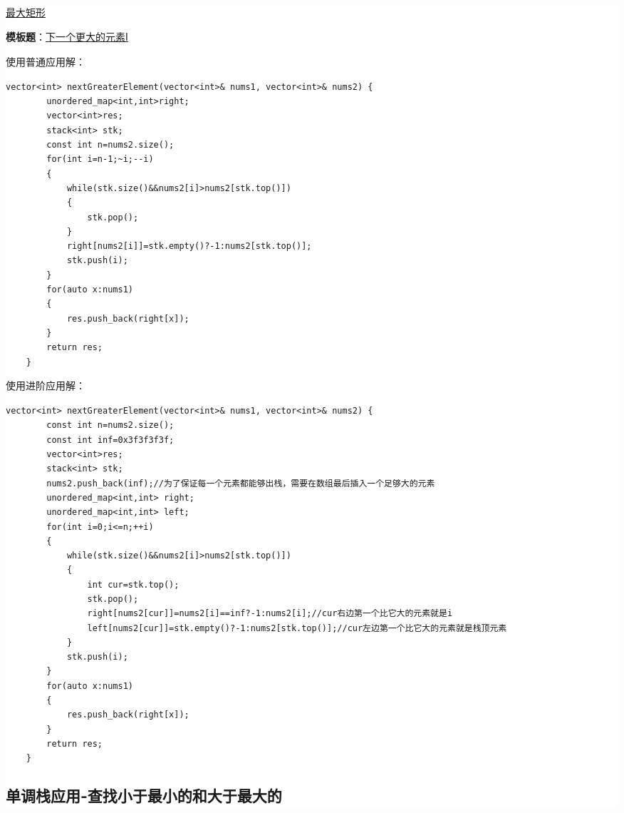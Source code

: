 
[最大矩形](https://leetcode-cn.com/problems/maximal-rectangle/)  

**模板题**：[下一个更大的元素I](https://leetcode-cn.com/problems/next-greater-element-i/)

使用普通应用解：
```
vector<int> nextGreaterElement(vector<int>& nums1, vector<int>& nums2) {
        unordered_map<int,int>right;
        vector<int>res;
        stack<int> stk;
        const int n=nums2.size();
        for(int i=n-1;~i;--i)
        {
            while(stk.size()&&nums2[i]>nums2[stk.top()])
            {
                stk.pop();
            }
            right[nums2[i]]=stk.empty()?-1:nums2[stk.top()];
            stk.push(i);
        }
        for(auto x:nums1)
        {
            res.push_back(right[x]);
        }
        return res;
    }
```
使用进阶应用解：
```
vector<int> nextGreaterElement(vector<int>& nums1, vector<int>& nums2) {
        const int n=nums2.size();
        const int inf=0x3f3f3f3f;
        vector<int>res;
        stack<int> stk;
        nums2.push_back(inf);//为了保证每一个元素都能够出栈，需要在数组最后插入一个足够大的元素
        unordered_map<int,int> right;
        unordered_map<int,int> left;
        for(int i=0;i<=n;++i)
        {
            while(stk.size()&&nums2[i]>nums2[stk.top()])
            {
                int cur=stk.top();
                stk.pop();
                right[nums2[cur]]=nums2[i]==inf?-1:nums2[i];//cur右边第一个比它大的元素就是i
                left[nums2[cur]]=stk.empty()?-1:nums2[stk.top()];//cur左边第一个比它大的元素就是栈顶元素
            }
            stk.push(i);
        }
        for(auto x:nums1)
        {
            res.push_back(right[x]);
        }
        return res;
    }
```  
## 单调栈应用-查找小于最小的和大于最大的  
